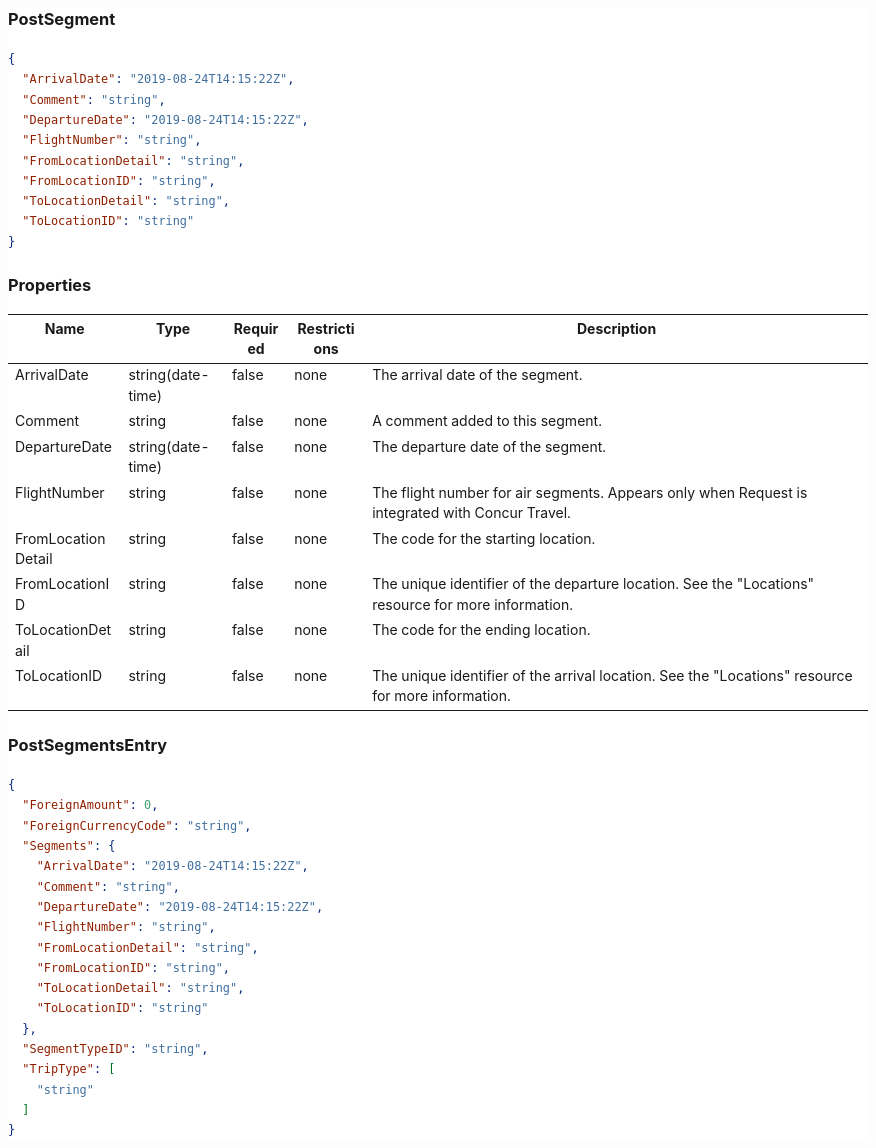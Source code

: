 <h3 id="tocS_PostSegment">PostSegment</h3>

<a id="schemapostsegment"></a>
<a id="schema_PostSegment"></a>
<a id="tocSpostsegment"></a>
<a id="tocspostsegment"></a>

```json
{
  "ArrivalDate": "2019-08-24T14:15:22Z",
  "Comment": "string",
  "DepartureDate": "2019-08-24T14:15:22Z",
  "FlightNumber": "string",
  "FromLocationDetail": "string",
  "FromLocationID": "string",
  "ToLocationDetail": "string",
  "ToLocationID": "string"
}

```

### Properties

|Name|Type|Required|Restrictions|Description|
|---|---|---|---|---|
|ArrivalDate|string(date-time)|false|none|The arrival date of the segment.|
|Comment|string|false|none|A comment added to this segment.|
|DepartureDate|string(date-time)|false|none|The departure date of the segment.|
|FlightNumber|string|false|none|The flight number for air segments. Appears only when Request is integrated with Concur Travel.|
|FromLocationDetail|string|false|none|The code for the starting location.|
|FromLocationID|string|false|none|The unique identifier of the departure location. See the "Locations" resource for more information.|
|ToLocationDetail|string|false|none|The code for the ending location.|
|ToLocationID|string|false|none|The unique identifier of the arrival location. See the "Locations" resource for more information.|

<h3 id="tocS_PostSegmentsEntry">PostSegmentsEntry</h3>

<a id="schemapostsegmentsentry"></a>
<a id="schema_PostSegmentsEntry"></a>
<a id="tocSpostsegmentsentry"></a>
<a id="tocspostsegmentsentry"></a>

```json
{
  "ForeignAmount": 0,
  "ForeignCurrencyCode": "string",
  "Segments": {
    "ArrivalDate": "2019-08-24T14:15:22Z",
    "Comment": "string",
    "DepartureDate": "2019-08-24T14:15:22Z",
    "FlightNumber": "string",
    "FromLocationDetail": "string",
    "FromLocationID": "string",
    "ToLocationDetail": "string",
    "ToLocationID": "string"
  },
  "SegmentTypeID": "string",
  "TripType": [
    "string"
  ]
}

```